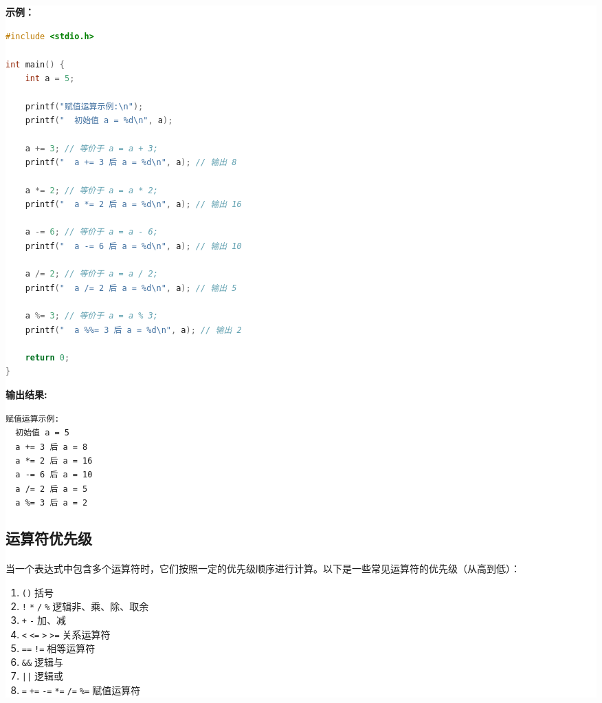 **示例：**
```c
#include <stdio.h>

int main() {
    int a = 5;
    
    printf("赋值运算示例:\n");
    printf("  初始值 a = %d\n", a);
    
    a += 3; // 等价于 a = a + 3;
    printf("  a += 3 后 a = %d\n", a); // 输出 8
    
    a *= 2; // 等价于 a = a * 2;
    printf("  a *= 2 后 a = %d\n", a); // 输出 16
    
    a -= 6; // 等价于 a = a - 6;
    printf("  a -= 6 后 a = %d\n", a); // 输出 10
    
    a /= 2; // 等价于 a = a / 2;
    printf("  a /= 2 后 a = %d\n", a); // 输出 5
    
    a %= 3; // 等价于 a = a % 3;
    printf("  a %%= 3 后 a = %d\n", a); // 输出 2
    
    return 0;
}
```

**输出结果:**
```
赋值运算示例:
  初始值 a = 5
  a += 3 后 a = 8
  a *= 2 后 a = 16
  a -= 6 后 a = 10
  a /= 2 后 a = 5
  a %= 3 后 a = 2
```

## 运算符优先级

当一个表达式中包含多个运算符时，它们按照一定的优先级顺序进行计算。以下是一些常见运算符的优先级（从高到低）：

1.  `()`           括号
2.  `!` `*` `/` `%` 逻辑非、乘、除、取余
3.  `+` `-`        加、减
4.  `<` `<=` `>` `>=` 关系运算符
5.  `==` `!=`      相等运算符
6.  `&&`           逻辑与
7.  `||`           逻辑或
8.  `=` `+=` `-=` `*=` `/=` `%=` 赋值运算符
